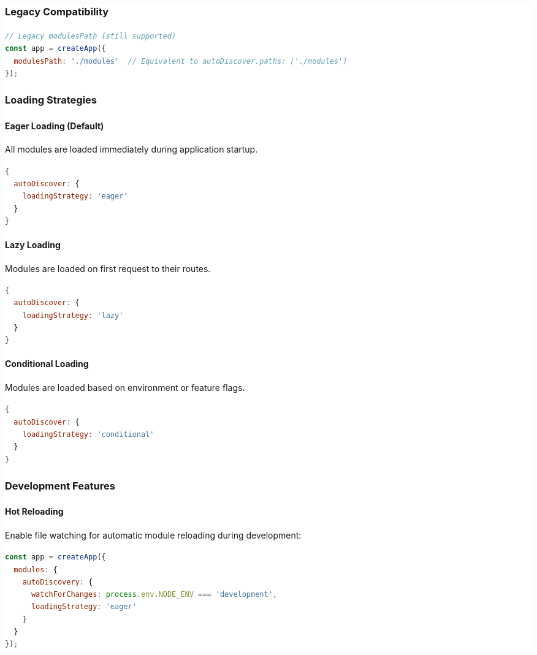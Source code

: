 ### Legacy Compatibility

```javascript
// Legacy modulesPath (still supported)
const app = createApp({
  modulesPath: './modules'  // Equivalent to autoDiscover.paths: ['./modules']
});
```

### Loading Strategies

#### Eager Loading (Default)
All modules are loaded immediately during application startup.

```javascript
{
  autoDiscover: {
    loadingStrategy: 'eager'
  }
}
```

#### Lazy Loading
Modules are loaded on first request to their routes.

```javascript
{
  autoDiscover: {
    loadingStrategy: 'lazy'
  }
}
```

#### Conditional Loading
Modules are loaded based on environment or feature flags.

```javascript
{
  autoDiscover: {
    loadingStrategy: 'conditional'
  }
}
```

### Development Features

#### Hot Reloading
Enable file watching for automatic module reloading during development:

```javascript
const app = createApp({
  modules: {
    autoDiscovery: {
      watchForChanges: process.env.NODE_ENV === 'development',
      loadingStrategy: 'eager'
    }
  }
});
```
